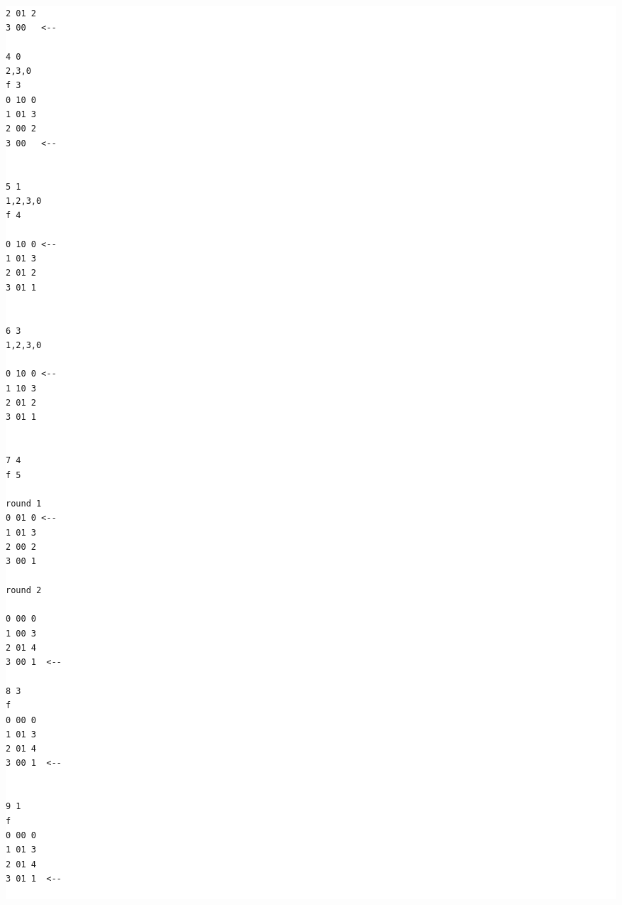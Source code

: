 ```
2 01 2  
3 00   <--

4 0
2,3,0
f 3
0 10 0 
1 01 3 
2 00 2  
3 00   <--


5 1 
1,2,3,0
f 4

0 10 0 <--
1 01 3 
2 01 2  
3 01 1  


6 3
1,2,3,0

0 10 0 <--
1 10 3 
2 01 2  
3 01 1  


7 4
f 5

round 1
0 01 0 <--
1 01 3 
2 00 2  
3 00 1  

round 2

0 00 0
1 00 3
2 01 4  
3 00 1  <--

8 3
f 
0 00 0
1 01 3
2 01 4  
3 00 1  <--


9 1
f 
0 00 0
1 01 3
2 01 4  
3 01 1  <--


```